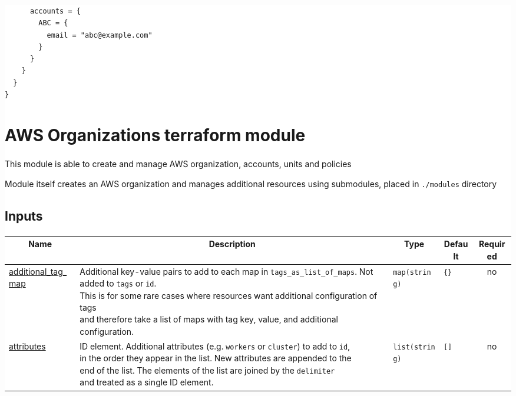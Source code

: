 ```hcl
      accounts = {
        ABC = {
          email = "abc@example.com"
        }
      }
    }
  }
}
```

# AWS Organizations terraform module

This module is able to create and manage AWS organization, accounts,
units and policies

Module itself creates an AWS organization and manages additional resources
using submodules, placed in `./modules` directory



## Inputs

| Name                                                                                                                            | Description                                                                                                                                                                                                                                                                                                                                                                                                                                                                                                                                                                                                                                                          | Type           | Default                                                                                                                                                                                                                                                                                                                                                                                                                                                                                | Required |
| ------------------------------------------------------------------------------------------------------------------------------- | -------------------------------------------------------------------------------------------------------------------------------------------------------------------------------------------------------------------------------------------------------------------------------------------------------------------------------------------------------------------------------------------------------------------------------------------------------------------------------------------------------------------------------------------------------------------------------------------------------------------------------------------------------------------- | -------------- | -------------------------------------------------------------------------------------------------------------------------------------------------------------------------------------------------------------------------------------------------------------------------------------------------------------------------------------------------------------------------------------------------------------------------------------------------------------------------------------- | :------: |
| <a name="input_additional_tag_map"></a> [additional\_tag\_map](#input\_additional\_tag\_map)                                    | Additional key-value pairs to add to each map in `tags_as_list_of_maps`. Not added to `tags` or `id`.<br>This is for some rare cases where resources want additional configuration of tags<br>and therefore take a list of maps with tag key, value, and additional configuration.                                                                                                                                                                                                                                                                                                                                                                                   | `map(string)`  | `{}`                                                                                                                                                                                                                                                                                                                                                                                                                                                                                   |    no    |
| <a name="input_attributes"></a> [attributes](#input\_attributes)                                                                | ID element. Additional attributes (e.g. `workers` or `cluster`) to add to `id`,<br>in the order they appear in the list. New attributes are appended to the<br>end of the list. The elements of the list are joined by the `delimiter`<br>and treated as a single ID element.                                                                                                                                                                                                                                                                                                                                                                                        | `list(string)` | `[]`                                                                                                                                                                                                                                                                                                                                                                                                                                                                                   |    no    |